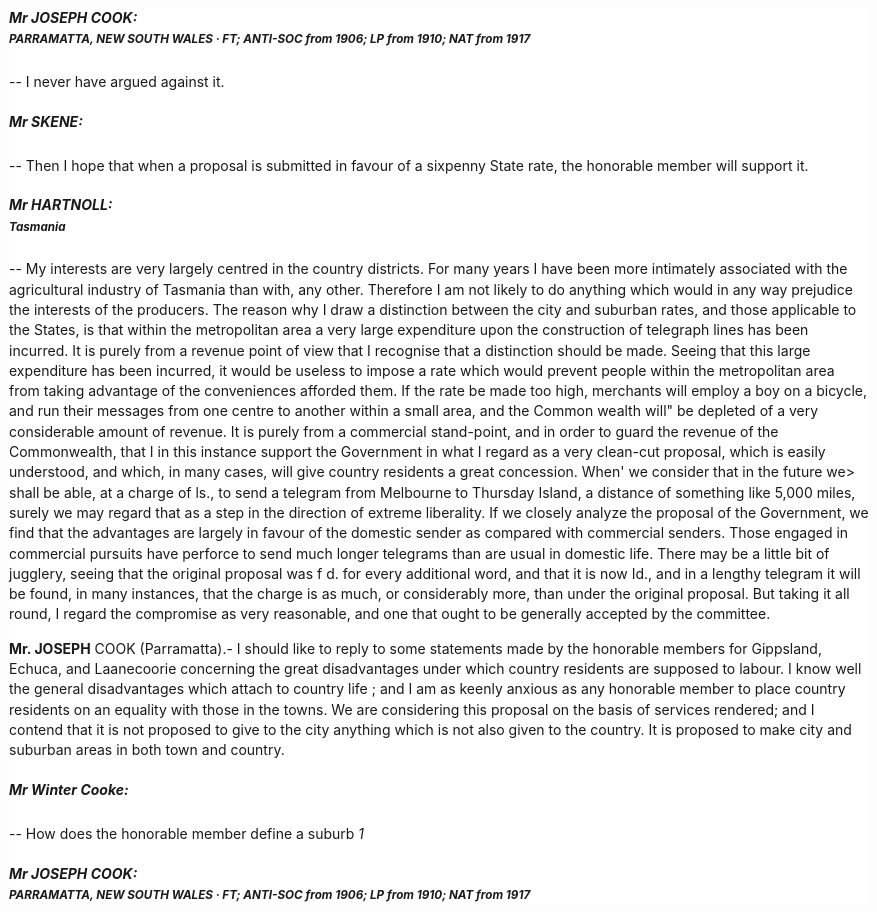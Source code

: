 ##### Mr JOSEPH COOK:<br><small class="text-muted">PARRAMATTA, NEW SOUTH WALES &middot; FT; ANTI-SOC from 1906; LP from 1910; NAT from 1917</small>

-- I never have argued against it. 

##### Mr SKENE:

-- Then I hope that when a proposal is submitted in favour of a sixpenny State rate, the honorable member will support it. 

##### Mr HARTNOLL:<br><small class="text-muted">Tasmania</small>

-- My interests are very largely centred in the country districts.  For many years I have been more intimately associated with the agricultural industry of Tasmania than with, any other. Therefore I am not likely to do anything which would in any way prejudice the interests of the producers. The reason why I draw a distinction between the city and suburban rates, and those applicable to the States, is that within the metropolitan area a very large expenditure upon the construction of telegraph lines has been incurred. It is purely from a revenue point of view that I recognise that a distinction should be made. Seeing that this large expenditure has been incurred, it would be useless to impose a rate which would prevent people within the metropolitan area from taking advantage of the conveniences afforded them. If the rate be made too high, merchants will employ a boy on a bicycle, and run their messages from one centre to another within a small area, and the Common wealth will" be depleted of a very considerable amount of revenue. It is purely from a commercial stand-point, and in order to guard the revenue of the Commonwealth, that I in this instance support the Government in what I regard as a very clean-cut proposal, which is easily understood, and which, in many cases, will give country residents a great concession. When' we consider that in the future we&gt; shall be able, at a charge of ls., to send a telegram from Melbourne to Thursday Island, a distance of something like 5,000 miles, surely we may regard that as a step in the direction of extreme liberality. If we closely analyze the proposal of the Government, we find that the advantages are largely in favour of the domestic sender as compared with commercial senders. Those engaged in commercial pursuits have perforce to send much longer telegrams than are usual in domestic life. There may be a little bit of jugglery, seeing that the original proposal was f d. for every additional word, and that it is now Id., and in a lengthy telegram it will be found, in many instances, that the charge is as much, or considerably more, than under the original proposal. But taking it all round, I regard the compromise as very reasonable, and one that ought to be generally accepted by the committee. 


 **Mr. JOSEPH** COOK (Parramatta).- I should like to reply to some statements made by the honorable members for Gippsland, Echuca, and Laanecoorie concerning the great disadvantages under which country residents are supposed to labour. I know well the general disadvantages which attach to country life ; and I am as keenly anxious as any honorable member to place country residents on an equality with those in the towns. We are considering this proposal on the basis of services rendered; and I contend that it is not proposed to give to the city anything which is not also given to the country. It is proposed to make city and suburban areas in both town and country. 

##### Mr Winter Cooke:

-- How does the honorable member define a suburb  *1* 

##### Mr JOSEPH COOK:<br><small class="text-muted">PARRAMATTA, NEW SOUTH WALES &middot; FT; ANTI-SOC from 1906; LP from 1910; NAT from 1917</small>
